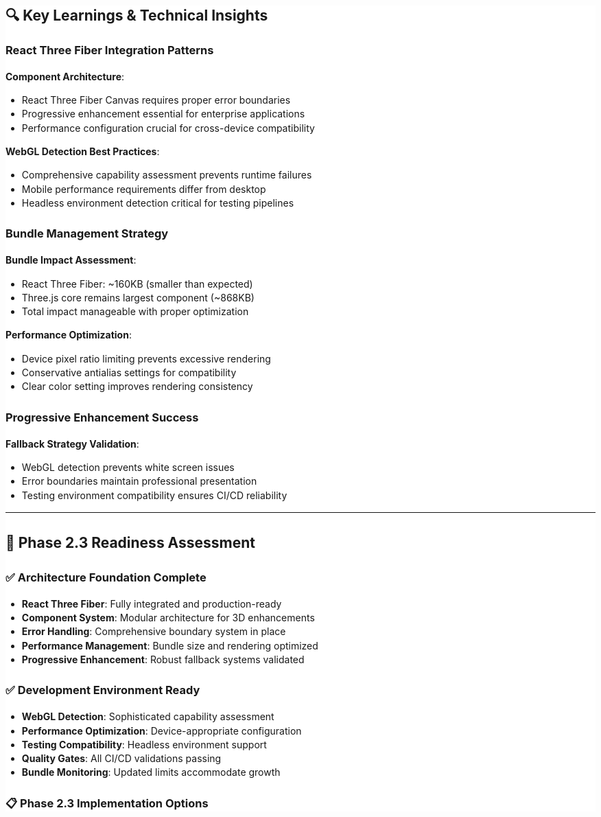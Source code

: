 
## 🔍 **Key Learnings & Technical Insights**

### **React Three Fiber Integration Patterns**
**Component Architecture**:
- React Three Fiber Canvas requires proper error boundaries
- Progressive enhancement essential for enterprise applications
- Performance configuration crucial for cross-device compatibility

**WebGL Detection Best Practices**:
- Comprehensive capability assessment prevents runtime failures
- Mobile performance requirements differ from desktop
- Headless environment detection critical for testing pipelines

### **Bundle Management Strategy**
**Bundle Impact Assessment**:
- React Three Fiber: ~160KB (smaller than expected)
- Three.js core remains largest component (~868KB)
- Total impact manageable with proper optimization

**Performance Optimization**:
- Device pixel ratio limiting prevents excessive rendering
- Conservative antialias settings for compatibility
- Clear color setting improves rendering consistency

### **Progressive Enhancement Success**
**Fallback Strategy Validation**:
- WebGL detection prevents white screen issues
- Error boundaries maintain professional presentation
- Testing environment compatibility ensures CI/CD reliability

---

## 🚀 **Phase 2.3 Readiness Assessment**

### **✅ Architecture Foundation Complete**
- **React Three Fiber**: Fully integrated and production-ready
- **Component System**: Modular architecture for 3D enhancements  
- **Error Handling**: Comprehensive boundary system in place
- **Performance Management**: Bundle size and rendering optimized
- **Progressive Enhancement**: Robust fallback systems validated

### **✅ Development Environment Ready**
- **WebGL Detection**: Sophisticated capability assessment
- **Performance Optimization**: Device-appropriate configuration
- **Testing Compatibility**: Headless environment support
- **Quality Gates**: All CI/CD validations passing
- **Bundle Monitoring**: Updated limits accommodate growth

### **📋 Phase 2.3 Implementation Options**
